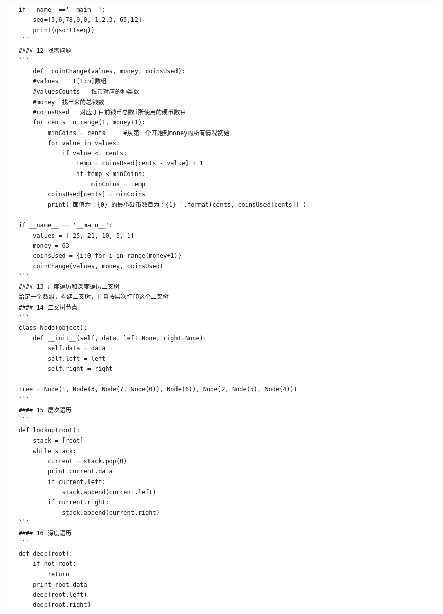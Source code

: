         if __name__=='__main__':
            seq=[5,6,78,9,0,-1,2,3,-65,12]
            print(qsort(seq))
        ```
        #### 12 找零问题
        ```
        	def  coinChange(values, money, coinsUsed):
            #values    T[1:n]数组
            #valuesCounts   钱币对应的种类数
            #money  找出来的总钱数
            #coinsUsed   对应于目前钱币总数i所使用的硬币数目
            for cents in range(1, money+1):
                minCoins = cents     #从第一个开始到money的所有情况初始
                for value in values:
                    if value <= cents:
                        temp = coinsUsed[cents - value] + 1
                        if temp < minCoins:
                            minCoins = temp
                coinsUsed[cents] = minCoins
                print('面值为：{0} 的最小硬币数目为：{1} '.format(cents, coinsUsed[cents]) )

        if __name__ == '__main__':
            values = [ 25, 21, 10, 5, 1]
            money = 63
            coinsUsed = {i:0 for i in range(money+1)}
            coinChange(values, money, coinsUsed)
        ```
        #### 13 广度遍历和深度遍历二叉树
        给定一个数组，构建二叉树，并且按层次打印这个二叉树
        #### 14 二叉树节点
        ```
        class Node(object):
            def __init__(self, data, left=None, right=None):
                self.data = data
                self.left = left
                self.right = right

        tree = Node(1, Node(3, Node(7, Node(0)), Node(6)), Node(2, Node(5), Node(4)))
        ```
        #### 15 层次遍历
        ```
        def lookup(root):
            stack = [root]
            while stack:
                current = stack.pop(0)
                print current.data
                if current.left:
                    stack.append(current.left)
                if current.right:
                    stack.append(current.right)
        ```
        #### 16 深度遍历
        ```
        def deep(root):
            if not root:
                return
            print root.data
            deep(root.left)
            deep(root.right)
